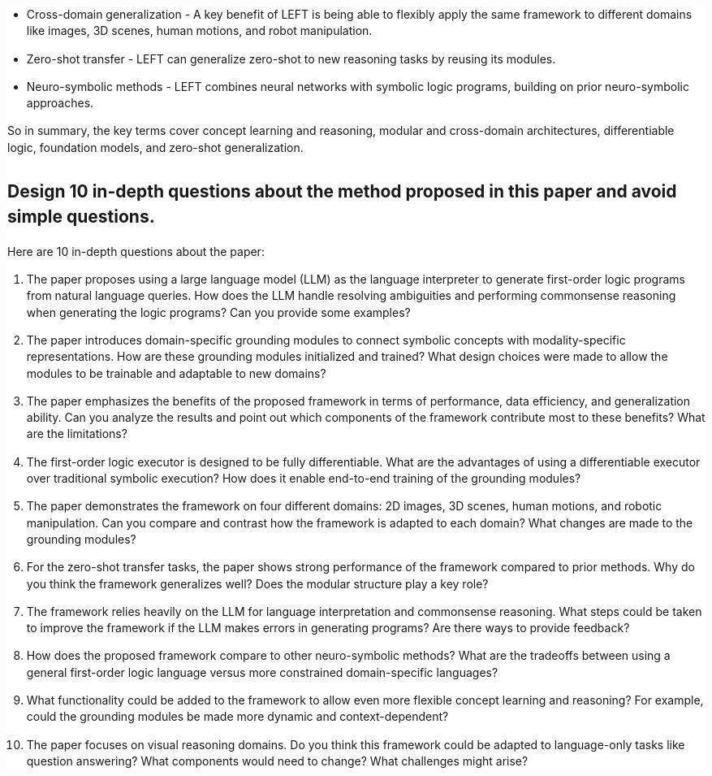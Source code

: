 - Cross-domain generalization - A key benefit of LEFT is being able to flexibly apply the same framework to different domains like images, 3D scenes, human motions, and robot manipulation.

- Zero-shot transfer - LEFT can generalize zero-shot to new reasoning tasks by reusing its modules.

- Neuro-symbolic methods - LEFT combines neural networks with symbolic logic programs, building on prior neuro-symbolic approaches.

So in summary, the key terms cover concept learning and reasoning, modular and cross-domain architectures, differentiable logic, foundation models, and zero-shot generalization.


## Design 10 in-depth questions about the method proposed in this paper and avoid simple questions.

 Here are 10 in-depth questions about the paper:

1. The paper proposes using a large language model (LLM) as the language interpreter to generate first-order logic programs from natural language queries. How does the LLM handle resolving ambiguities and performing commonsense reasoning when generating the logic programs? Can you provide some examples?

2. The paper introduces domain-specific grounding modules to connect symbolic concepts with modality-specific representations. How are these grounding modules initialized and trained? What design choices were made to allow the modules to be trainable and adaptable to new domains?

3. The paper emphasizes the benefits of the proposed framework in terms of performance, data efficiency, and generalization ability. Can you analyze the results and point out which components of the framework contribute most to these benefits? What are the limitations?

4. The first-order logic executor is designed to be fully differentiable. What are the advantages of using a differentiable executor over traditional symbolic execution? How does it enable end-to-end training of the grounding modules?

5. The paper demonstrates the framework on four different domains: 2D images, 3D scenes, human motions, and robotic manipulation. Can you compare and contrast how the framework is adapted to each domain? What changes are made to the grounding modules?

6. For the zero-shot transfer tasks, the paper shows strong performance of the framework compared to prior methods. Why do you think the framework generalizes well? Does the modular structure play a key role?

7. The framework relies heavily on the LLM for language interpretation and commonsense reasoning. What steps could be taken to improve the framework if the LLM makes errors in generating programs? Are there ways to provide feedback?

8. How does the proposed framework compare to other neuro-symbolic methods? What are the tradeoffs between using a general first-order logic language versus more constrained domain-specific languages?

9. What functionality could be added to the framework to allow even more flexible concept learning and reasoning? For example, could the grounding modules be made more dynamic and context-dependent? 

10. The paper focuses on visual reasoning domains. Do you think this framework could be adapted to language-only tasks like question answering? What components would need to change? What challenges might arise?

